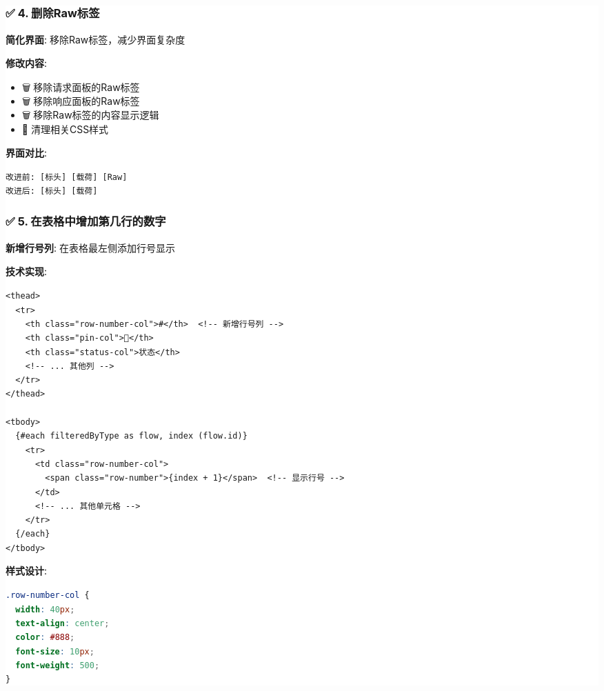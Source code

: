 ### ✅ 4. 删除Raw标签

**简化界面**: 移除Raw标签，减少界面复杂度

**修改内容**:
- 🗑️ 移除请求面板的Raw标签
- 🗑️ 移除响应面板的Raw标签
- 🗑️ 移除Raw标签的内容显示逻辑
- 🧹 清理相关CSS样式

**界面对比**:
```
改进前: [标头] [载荷] [Raw]
改进后: [标头] [载荷]
```

### ✅ 5. 在表格中增加第几行的数字

**新增行号列**: 在表格最左侧添加行号显示

**技术实现**:
```svelte
<thead>
  <tr>
    <th class="row-number-col">#</th>  <!-- 新增行号列 -->
    <th class="pin-col">📌</th>
    <th class="status-col">状态</th>
    <!-- ... 其他列 -->
  </tr>
</thead>

<tbody>
  {#each filteredByType as flow, index (flow.id)}
    <tr>
      <td class="row-number-col">
        <span class="row-number">{index + 1}</span>  <!-- 显示行号 -->
      </td>
      <!-- ... 其他单元格 -->
    </tr>
  {/each}
</tbody>
```

**样式设计**:
```css
.row-number-col {
  width: 40px;
  text-align: center;
  color: #888;
  font-size: 10px;
  font-weight: 500;
}
```
